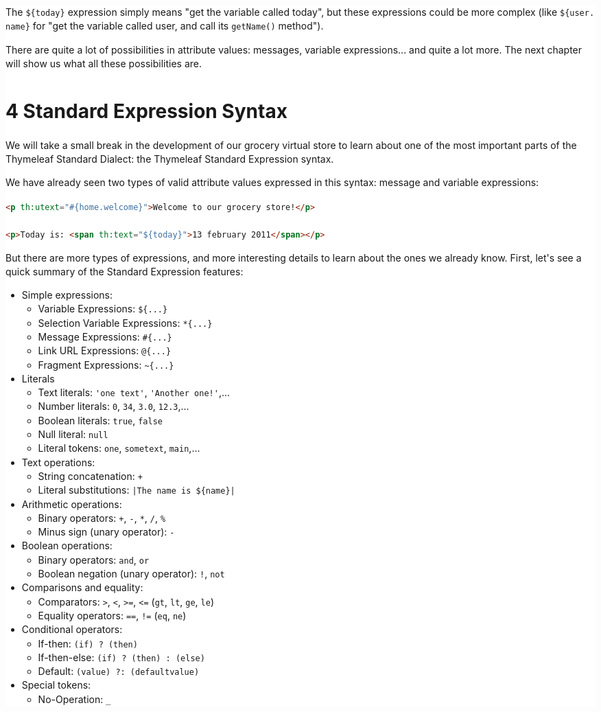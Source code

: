The `${today}` expression simply means "get the variable called today", but
these expressions could be more complex (like `${user.name}` for "get the
variable called user, and call its `getName()` method").

There are quite a lot of possibilities in attribute values: messages, variable
expressions... and quite a lot more. The next chapter will show us what all
these possibilities are.




4 Standard Expression Syntax
============================

We will take a small break in the development of our grocery virtual store to
learn about one of the most important parts of the Thymeleaf Standard Dialect:
the Thymeleaf Standard Expression syntax.

We have already seen two types of valid attribute values expressed in this
syntax: message and variable expressions:

```html
<p th:utext="#{home.welcome}">Welcome to our grocery store!</p>

<p>Today is: <span th:text="${today}">13 february 2011</span></p>
```

But there are more types of expressions, and more interesting details to learn
about the ones we already know. First, let's see a quick summary of the
Standard Expression features:

 * Simple expressions:
    * Variable Expressions: `${...}`
    * Selection Variable Expressions: `*{...}`
    * Message Expressions: `#{...}`
    * Link URL Expressions: `@{...}`
    * Fragment Expressions: `~{...}`
 * Literals
    * Text literals: `'one text'`, `'Another one!'`,...
    * Number literals: `0`, `34`, `3.0`, `12.3`,...
    * Boolean literals: `true`, `false`
    * Null literal: `null`
    * Literal tokens: `one`, `sometext`, `main`,...
 * Text operations: 
    * String concatenation: `+`
    * Literal substitutions: `|The name is ${name}|`
 * Arithmetic operations:
    * Binary operators: `+`, `-`, `*`, `/`, `%`
    * Minus sign (unary operator): `-`
 * Boolean operations:
    * Binary operators: `and`, `or`
    * Boolean negation (unary operator): `!`, `not`
 * Comparisons and equality:
    * Comparators: `>`, `<`, `>=`, `<=` (`gt`, `lt`, `ge`, `le`)
    * Equality operators: `==`, `!=` (`eq`, `ne`)
 * Conditional operators:
    * If-then: `(if) ? (then)`
    * If-then-else: `(if) ? (then) : (else)`
    * Default: `(value) ?: (defaultvalue)`
 * Special tokens:
    * No-Operation: `_`

